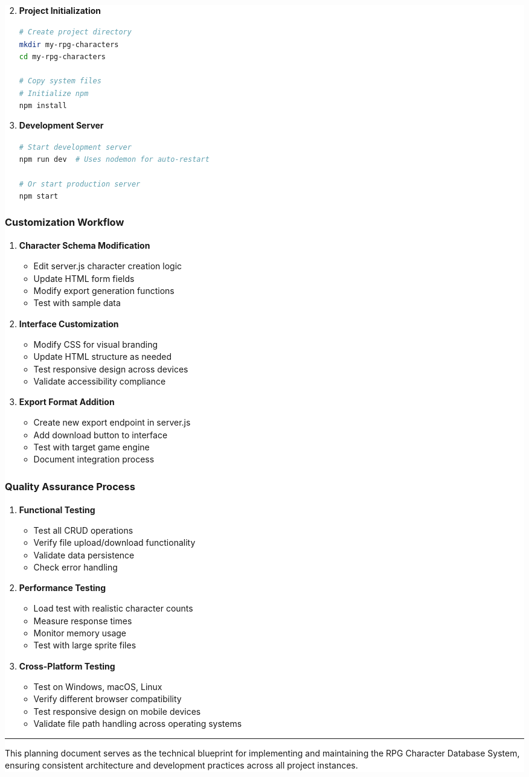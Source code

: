 2. **Project Initialization**
   ```bash
   # Create project directory
   mkdir my-rpg-characters
   cd my-rpg-characters
   
   # Copy system files
   # Initialize npm
   npm install
   ```

3. **Development Server**
   ```bash
   # Start development server
   npm run dev  # Uses nodemon for auto-restart
   
   # Or start production server
   npm start
   ```

### Customization Workflow
1. **Character Schema Modification**
   - Edit server.js character creation logic
   - Update HTML form fields
   - Modify export generation functions
   - Test with sample data

2. **Interface Customization**
   - Modify CSS for visual branding
   - Update HTML structure as needed
   - Test responsive design across devices
   - Validate accessibility compliance

3. **Export Format Addition**
   - Create new export endpoint in server.js
   - Add download button to interface
   - Test with target game engine
   - Document integration process

### Quality Assurance Process
1. **Functional Testing**
   - Test all CRUD operations
   - Verify file upload/download functionality
   - Validate data persistence
   - Check error handling

2. **Performance Testing**
   - Load test with realistic character counts
   - Measure response times
   - Monitor memory usage
   - Test with large sprite files

3. **Cross-Platform Testing**
   - Test on Windows, macOS, Linux
   - Verify different browser compatibility
   - Test responsive design on mobile devices
   - Validate file path handling across operating systems

---

This planning document serves as the technical blueprint for implementing and maintaining the RPG Character Database System, ensuring consistent architecture and development practices across all project instances.